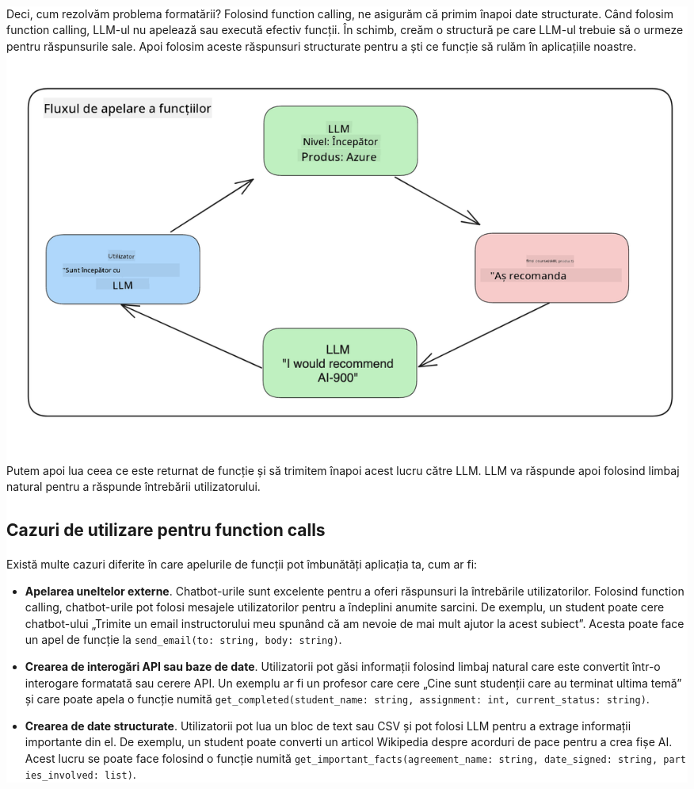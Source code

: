 Deci, cum rezolvăm problema formatării? Folosind function calling, ne asigurăm că primim înapoi date structurate. Când folosim function calling, LLM-ul nu apelează sau execută efectiv funcții. În schimb, creăm o structură pe care LLM-ul trebuie să o urmeze pentru răspunsurile sale. Apoi folosim aceste răspunsuri structurate pentru a ști ce funcție să rulăm în aplicațiile noastre.

![function flow](../../../translated_images/Function-Flow.083875364af4f4bb69bd6f6ed94096a836453183a71cf22388f50310ad6404de.ro.png)

Putem apoi lua ceea ce este returnat de funcție și să trimitem înapoi acest lucru către LLM. LLM va răspunde apoi folosind limbaj natural pentru a răspunde întrebării utilizatorului.

## Cazuri de utilizare pentru function calls

Există multe cazuri diferite în care apelurile de funcții pot îmbunătăți aplicația ta, cum ar fi:

- **Apelarea uneltelor externe**. Chatbot-urile sunt excelente pentru a oferi răspunsuri la întrebările utilizatorilor. Folosind function calling, chatbot-urile pot folosi mesajele utilizatorilor pentru a îndeplini anumite sarcini. De exemplu, un student poate cere chatbot-ului „Trimite un email instructorului meu spunând că am nevoie de mai mult ajutor la acest subiect”. Acesta poate face un apel de funcție la `send_email(to: string, body: string)`.

- **Crearea de interogări API sau baze de date**. Utilizatorii pot găsi informații folosind limbaj natural care este convertit într-o interogare formatată sau cerere API. Un exemplu ar fi un profesor care cere „Cine sunt studenții care au terminat ultima temă” și care poate apela o funcție numită `get_completed(student_name: string, assignment: int, current_status: string)`.

- **Crearea de date structurate**. Utilizatorii pot lua un bloc de text sau CSV și pot folosi LLM pentru a extrage informații importante din el. De exemplu, un student poate converti un articol Wikipedia despre acorduri de pace pentru a crea fișe AI. Acest lucru se poate face folosind o funcție numită `get_important_facts(agreement_name: string, date_signed: string, parties_involved: list)`.
